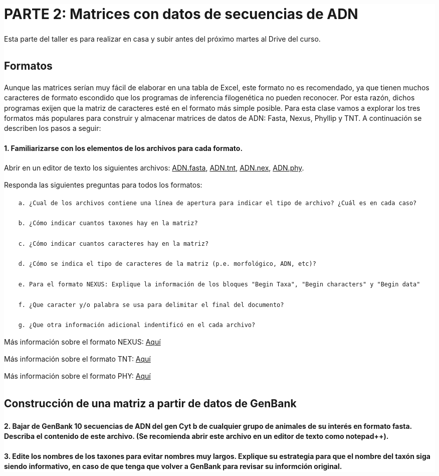 # PARTE 2: Matrices con datos de secuencias de ADN

Esta parte del taller es para realizar en casa y subir antes del próximo martes al Drive del curso.

## Formatos

Aunque las matrices serían muy fácil de elaborar en una tabla de Excel, este formato no es recomendado, ya que tienen muchos caracteres de formato escondido que los programas de inferencia filogenética no pueden reconocer. Por esta razón, dichos programas exijen que la matriz de caracteres esté en el formato más simple posible. Para esta clase vamos a explorar los tres formatos más populares para construir y almacenar matrices de datos de ADN: Fasta, Nexus, Phyllip y TNT. A continuación se describen los pasos a seguir:

#### 1. Familiarizarse con los elementos de los archivos para cada formato.

Abrir en un editor de texto los siguientes archivos: [ADN.fasta](/clase_3/ADN.fasta), [ADN.tnt](/clase_3/ADN.tnt), [ADN.nex](/clase_3/ADN.nex), [ADN.phy](/clase_3/ADN.phy).

Responda las siguientes preguntas para todos los formatos:

        a. ¿Cual de los archivos contiene una línea de apertura para indicar el tipo de archivo? ¿Cuál es en cada caso?

        b. ¿Cómo indicar cuantos taxones hay en la matriz?

        c. ¿Cómo indicar cuantos caracteres hay en la matriz?

        d. ¿Cómo se indica el tipo de caracteres de la matriz (p.e. morfológico, ADN, etc)?

        e. Para el formato NEXUS: Explique la información de los bloques "Begin Taxa", "Begin characters" y "Begin data"

        f. ¿Que caracter y/o palabra se usa para delimitar el final del documento? 

        g. ¿Que otra información adicional indentificó en el cada archivo?


Más información sobre el formato NEXUS: [Aquí](http://informatics.nescent.org/w/images/8/8b/NEXUS_Final.pdf)

Más información sobre el formato TNT: [Aquí](http://phylo.wikidot.com/tnt-htm)

Más información sobre el formato PHY: [Aquí](http://evolution.genetics.washington.edu/phylip/doc/main.html#inputfiles)

## Construcción de una matriz a partir de datos de GenBank

#### 2. Bajar de GenBank 10 secuencias de ADN del gen Cyt b de cualquier grupo de animales de su interés en formato fasta. Describa el contenido de este archivo. (Se recomienda abrir este archivo en un editor de texto como notepad++).

#### 3. Edite los nombres de los taxones para evitar nombres muy largos. Explique su estrategia para que el nombre del taxón siga siendo informativo, en caso de que tenga que volver a GenBank para revisar su informción original.
